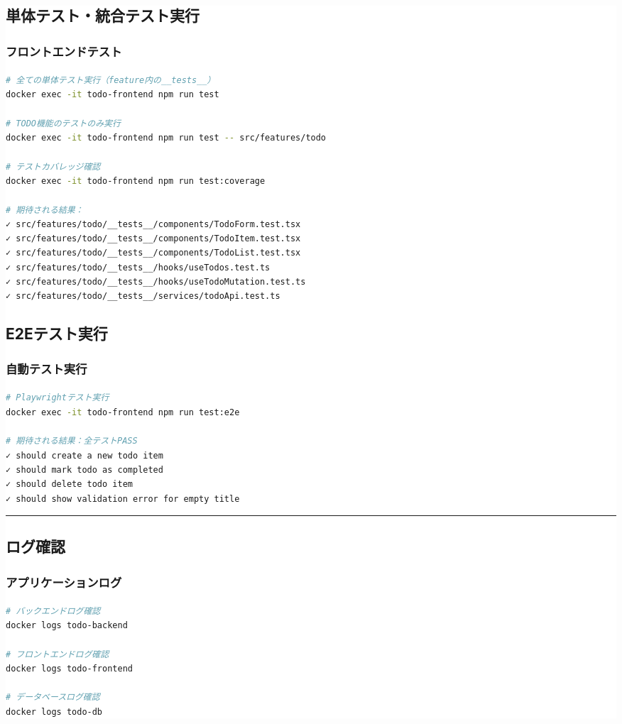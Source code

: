 
## 単体テスト・統合テスト実行

### フロントエンドテスト
```bash
# 全ての単体テスト実行（feature内の__tests__）
docker exec -it todo-frontend npm run test

# TODO機能のテストのみ実行
docker exec -it todo-frontend npm run test -- src/features/todo

# テストカバレッジ確認
docker exec -it todo-frontend npm run test:coverage

# 期待される結果：
✓ src/features/todo/__tests__/components/TodoForm.test.tsx
✓ src/features/todo/__tests__/components/TodoItem.test.tsx  
✓ src/features/todo/__tests__/components/TodoList.test.tsx
✓ src/features/todo/__tests__/hooks/useTodos.test.ts
✓ src/features/todo/__tests__/hooks/useTodoMutation.test.ts
✓ src/features/todo/__tests__/services/todoApi.test.ts
```

## E2Eテスト実行

### 自動テスト実行
```bash
# Playwrightテスト実行
docker exec -it todo-frontend npm run test:e2e

# 期待される結果：全テストPASS
✓ should create a new todo item
✓ should mark todo as completed
✓ should delete todo item
✓ should show validation error for empty title
```

---

## ログ確認

### アプリケーションログ
```bash
# バックエンドログ確認
docker logs todo-backend

# フロントエンドログ確認
docker logs todo-frontend

# データベースログ確認
docker logs todo-db
```
